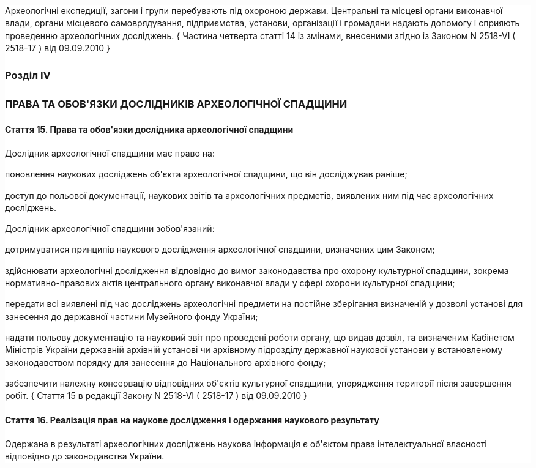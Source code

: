 Археологічні  експедиції,  загони  і  групи  перебувають  під 
охороною  держави.  Центральні та місцеві органи виконавчої влади, 
органи    місцевого    самоврядування,   підприємства,   установи, 
організації  і  громадяни  надають  допомогу і сприяють проведенню 
археологічних досліджень.
{  Частина  четверта  статті  14  із  змінами, внесеними згідно із 
Законом N 2518-VI ( 2518-17 ) від 09.09.2010 } 

### Розділ IV 
### ПРАВА ТА ОБОВ'ЯЗКИ ДОСЛІДНИКІВ АРХЕОЛОГІЧНОЇ СПАДЩИНИ 

#### Стаття 15. Права та обов'язки дослідника археологічної спадщини 

Дослідник археологічної спадщини має право на: 

поновлення наукових    досліджень    об'єкта    археологічної 
спадщини, що він досліджував раніше; 

доступ до   польової   документації,   наукових   звітів   та 
археологічних  предметів,  виявлених  ним  під  час  археологічних 
досліджень. 

Дослідник археологічної спадщини зобов'язаний: 

дотримуватися принципів  наукового  дослідження археологічної 
спадщини, визначених цим Законом; 

здійснювати археологічні  дослідження  відповідно  до   вимог 
законодавства    про    охорону   культурної   спадщини,   зокрема 
нормативно-правових актів центрального органу виконавчої  влади  у 
сфері охорони культурної спадщини; 

передати всі   виявлені   під   час  досліджень  археологічні 
предмети на постійне зберігання визначеній у дозволі установі  для 
занесення до державної частини Музейного фонду України; 

надати польову  документацію  та  науковий звіт про проведені 
роботи органу,  що видав дозвіл, та визначеним Кабінетом Міністрів 
України   державній  архівній  установі  чи  архівному  підрозділу 
державної наукової установи у встановленому законодавством порядку 
для занесення до Національного архівного фонду; 

забезпечити належну    консервацію    відповідних    об'єктів 
культурної  спадщини,  упорядження  території   після   завершення 
робіт.
{  Стаття  15  в  редакції  Закону  N  2518-VI  (  2518-17  )  від 
09.09.2010 } 

#### Стаття 16. Реалізація прав на наукове дослідження і одержання наукового результату 

Одержана в  результаті   археологічних   досліджень   наукова 
інформація  є  об'єктом права інтелектуальної власності відповідно 
до законодавства України. 
